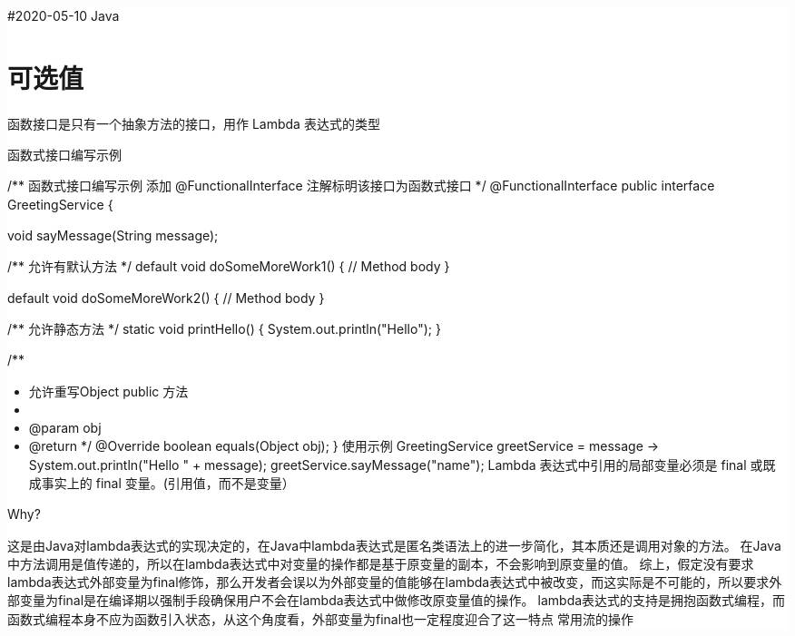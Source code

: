 #2020-05-10  Java 

## 

## 

### 


# 可选值

函数接口是只有一个抽象方法的接口，用作 Lambda 表达式的类型

函数式接口编写示例

/** 函数式接口编写示例 添加 @FunctionalInterface 注解标明该接口为函数式接口 */
@FunctionalInterface
public interface GreetingService {

  void sayMessage(String message);

  /** 允许有默认方法 */
  default void doSomeMoreWork1() {
    // Method body
  }

  default void doSomeMoreWork2() {
    // Method body
  }

  /** 允许静态方法 */
  static void printHello() {
    System.out.println("Hello");
  }

  /**
   * 允许重写Object public 方法
   *
   * @param obj
   * @return
   */
  @Override
  boolean equals(Object obj);
}
使用示例
 GreetingService greetService = message -> System.out.println("Hello " + message);
 greetService.sayMessage("name");
Lambda 表达式中引用的局部变量必须是 final 或既成事实上的 final 变量。(引用值，而不是变量）



Why?

这是由Java对lambda表达式的实现决定的，在Java中lambda表达式是匿名类语法上的进一步简化，其本质还是调用对象的方法。
在Java中方法调用是值传递的，所以在lambda表达式中对变量的操作都是基于原变量的副本，不会影响到原变量的值。
综上，假定没有要求lambda表达式外部变量为final修饰，那么开发者会误以为外部变量的值能够在lambda表达式中被改变，而这实际是不可能的，所以要求外部变量为final是在编译期以强制手段确保用户不会在lambda表达式中做修改原变量值的操作。
lambda表达式的支持是拥抱函数式编程，而函数式编程本身不应为函数引入状态，从这个角度看，外部变量为final也一定程度迎合了这一特点
常用流的操作
